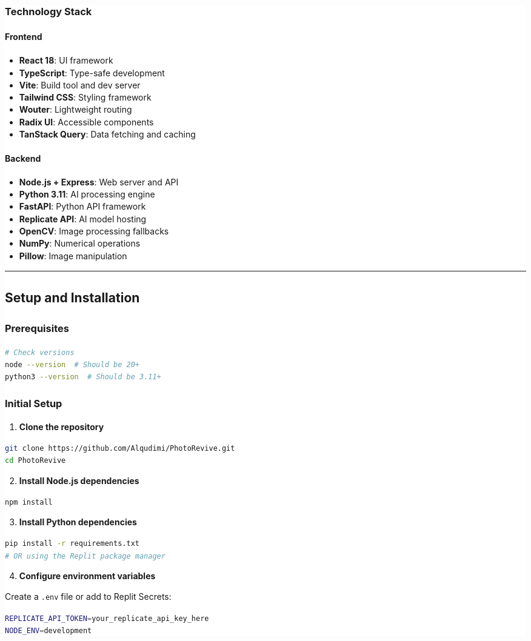 ### Technology Stack

#### Frontend
- **React 18**: UI framework
- **TypeScript**: Type-safe development
- **Vite**: Build tool and dev server
- **Tailwind CSS**: Styling framework
- **Wouter**: Lightweight routing
- **Radix UI**: Accessible components
- **TanStack Query**: Data fetching and caching

#### Backend
- **Node.js + Express**: Web server and API
- **Python 3.11**: AI processing engine
- **FastAPI**: Python API framework
- **Replicate API**: AI model hosting
- **OpenCV**: Image processing fallbacks
- **NumPy**: Numerical operations
- **Pillow**: Image manipulation

---

## Setup and Installation

### Prerequisites

```bash
# Check versions
node --version  # Should be 20+
python3 --version  # Should be 3.11+
```

### Initial Setup

1. **Clone the repository**
```bash
git clone https://github.com/Alqudimi/PhotoRevive.git
cd PhotoRevive
```

2. **Install Node.js dependencies**
```bash
npm install
```

3. **Install Python dependencies**
```bash
pip install -r requirements.txt
# OR using the Replit package manager
```

4. **Configure environment variables**

Create a `.env` file or add to Replit Secrets:
```bash
REPLICATE_API_TOKEN=your_replicate_api_key_here
NODE_ENV=development
```
